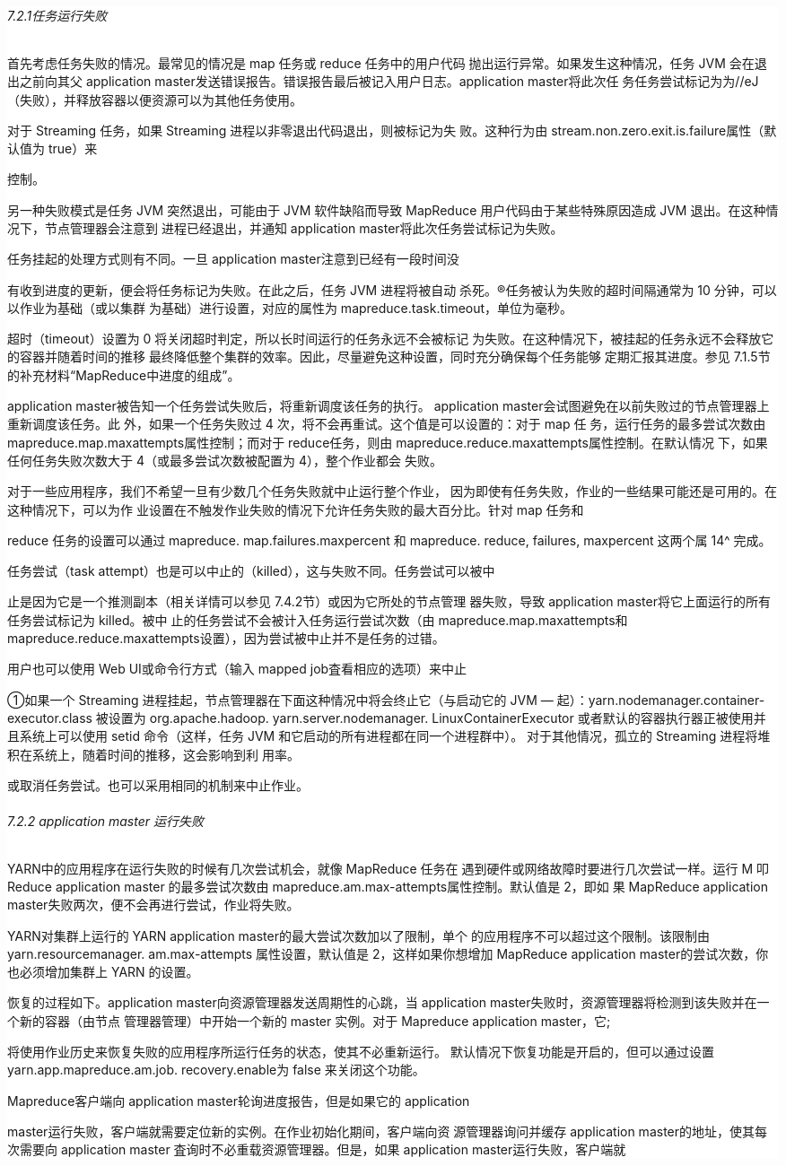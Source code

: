 ###### 7.2.1任务运行失败

首先考虑任务失败的情况。最常见的情况是 map 任务或 reduce 任务中的用户代码 抛出运行异常。如果发生这种情况，任务 JVM 会在退出之前向其父 application master发送错误报告。错误报告最后被记入用户日志。application master将此次任 务任务尝试标记为为//eJ（失败），并释放容器以便资源可以为其他任务使用。

对于 Streaming 任务，如果 Streaming 进程以非零退出代码退出，则被标记为失 败。这种行为由 stream.non.zero.exit.is.failure属性（默认值为 true）来

控制。

另一种失败模式是任务 JVM 突然退出，可能由于 JVM 软件缺陷而导致 MapReduce 用户代码由于某些特殊原因造成 JVM 退出。在这种情况下，节点管理器会注意到 进程已经退出，并通知 application master将此次任务尝试标记为失败。

任务挂起的处理方式则有不同。一旦 application master注意到已经有一段时间没

有收到进度的更新，便会将任务标记为失败。在此之后，任务 JVM 进程将被自动 杀死。®任务被认为失败的超时间隔通常为 10 分钟，可以以作业为基础（或以集群 为基础）进行设置，对应的属性为 mapreduce.task.timeout，单位为毫秒。

超时（timeout）设置为 0 将关闭超时判定，所以长时间运行的任务永远不会被标记 为失败。在这种情况下，被挂起的任务永远不会释放它的容器并随着时间的推移 最终降低整个集群的效率。因此，尽量避免这种设置，同时充分确保每个任务能够 定期汇报其进度。参见 7.1.5节的补充材料“MapReduce中进度的组成”。

application master被告知一个任务尝试失败后，将重新调度该任务的执行。 application master会试图避免在以前失败过的节点管理器上重新调度该任务。此 外，如果一个任务失败过 4 次，将不会再重试。这个值是可以设置的：对于 map 任 务，运行任务的最多尝试次数由 mapreduce.map.maxattempts属性控制；而对于 reduce任务，则由 mapreduce.reduce.maxattempts属性控制。在默认情况 下，如果任何任务失败次数大于 4（或最多尝试次数被配置为 4），整个作业都会 失败。

对于一些应用程序，我们不希望一旦有少数几个任务失败就中止运行整个作业， 因为即使有任务失败，作业的一些结果可能还是可用的。在这种情况下，可以为作 业设置在不触发作业失败的情况下允许任务失败的最大百分比。针对 map 任务和

reduce 任务的设置可以通过 mapreduce. map.failures.maxpercent 和 mapreduce. reduce, failures, maxpercent 这两个属 14^ 完成。

任务尝试（task attempt）也是可以中止的（killed），这与失败不同。任务尝试可以被中

止是因为它是一个推测副本（相关详情可以参见 7.4.2节）或因为它所处的节点管理 器失败，导致 application master将它上面运行的所有任务尝试标记为 killed。被中 止的任务尝试不会被计入任务运行尝试次数（由 mapreduce.map.maxattempts和 mapreduce.reduce.maxattempts设置），因为尝试被中止并不是任务的过错。

用户也可以使用 Web UI或命令行方式（输入 mapped job査看相应的选项）来中止

①如果一个 Streaming 进程挂起，节点管理器在下面这种情况中将会终止它（与启动它的 JVM — 起）：yarn.nodemanager.container-executor.class 被设置为 org.apache.hadoop. yarn.server.nodemanager. LinuxContainerExecutor 或者默认的容器执行器正被使用并 且系统上可以使用 setid 命令（这样，任务 JVM 和它启动的所有进程都在同一个进程群中）。 对于其他情况，孤立的 Streaming 进程将堆积在系统上，随着时间的推移，这会影响到利 用率。

或取消任务尝试。也可以采用相同的机制来中止作业。

###### 7.2.2 application master 运行失败

YARN中的应用程序在运行失败的时候有几次尝试机会，就像 MapReduce 任务在 遇到硬件或网络故障时要进行几次尝试一样。运行 M 叩 Reduce application master 的最多尝试次数由 mapreduce.am.max-attempts属性控制。默认值是 2，即如 果 MapReduce application master失败两次，便不会再进行尝试，作业将失败。

YARN对集群上运行的 YARN application master的最大尝试次数加以了限制，单个 的应用程序不可以超过这个限制。该限制由 yarn.resourcemanager. am.max-attempts 属性设置，默认值是 2，这样如果你想增加 MapReduce application master的尝试次数，你也必须增加集群上 YARN 的设置。

恢复的过程如下。application master向资源管理器发送周期性的心跳，当 application master失败时，资源管理器将检测到该失败并在一个新的容器（由节点 管理器管理）中开始一个新的 master 实例。对于 Mapreduce application master，它;

将使用作业历史来恢复失败的应用程序所运行任务的状态，使其不必重新运行。 默认情况下恢复功能是开启的，但可以通过设置 yarn.app.mapreduce.am.job. recovery.enable为 false 来关闭这个功能。

Mapreduce客户端向 application master轮询进度报告，但是如果它的 application

master运行失败，客户端就需要定位新的实例。在作业初始化期间，客户端向资 源管理器询问并缓存 application master的地址，使其每次需要向 application master 査询时不必重载资源管理器。但是，如果 application master运行失败，客户端就
